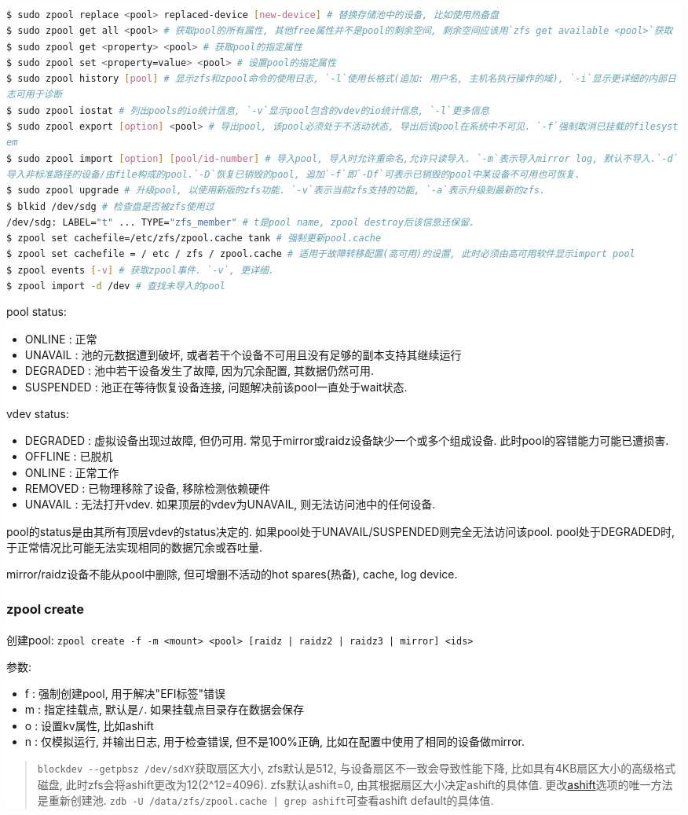 ```sh
$ sudo zpool replace <pool> replaced-device [new-device] # 替换存储池中的设备, 比如使用热备盘
$ sudo zpool get all <pool> # 获取pool的所有属性, 其他free属性并不是pool的剩余空间, 剩余空间应该用`zfs get available <pool>`获取
$ sudo zpool get <property> <pool> # 获取pool的指定属性
$ sudo zpool set <property=value> <pool> # 设置pool的指定属性
$ sudo zpool history [pool] # 显示zfs和zpool命令的使用日志, `-l`使用长格式(追加: 用户名, 主机名执行操作的域), `-i`显示更详细的内部日志可用于诊断
$ sudo zpool iostat # 列出pools的io统计信息, `-v`显示pool包含的vdev的io统计信息, `-l`更多信息
$ sudo zpool export [option] <pool> # 导出pool, 该pool必须处于不活动状态, 导出后该pool在系统中不可见. `-f`强制取消已挂载的filesystem
$ sudo zpool import [option] [pool/id-number] # 导入pool, 导入时允许重命名,允许只读导入. `-m`表示导入mirror log, 默认不导入.`-d`导入非标准路径的设备/由file构成的pool.`-D`恢复已销毁的pool, 追加`-f`即`-Df`可表示已销毁的pool中某设备不可用也可恢复.
$ sudo zpool upgrade # 升级pool, 以使用新版的zfs功能. `-v`表示当前zfs支持的功能, `-a`表示升级到最新的zfs.
$ blkid /dev/sdg # 检查盘是否被zfs使用过
/dev/sdg: LABEL="t" ... TYPE="zfs_member" # t是pool name, zpool destroy后该信息还保留.
$ zpool set cachefile=/etc/zfs/zpool.cache tank # 强制更新pool.cache
$ zpool set cachefile = / etc / zfs / zpool.cache # 适用于故障转移配置(高可用)的设置, 此时必须由高可用软件显示import pool
$ zpool events [-v] # 获取zpool事件. `-v`, 更详细.
$ zpool import -d /dev # 查找未导入的pool
```

pool status:
- ONLINE : 正常
- UNAVAIL : 池的元数据遭到破坏, 或者若干个设备不可用且没有足够的副本支持其继续运行
- DEGRADED : 池中若干设备发生了故障, 因为冗余配置, 其数据仍然可用.
- SUSPENDED : 池正在等待恢复设备连接, 问题解决前该pool一直处于wait状态.

vdev status:
- DEGRADED : 虚拟设备出现过故障, 但仍可用. 常见于mirror或raidz设备缺少一个或多个组成设备. 此时pool的容错能力可能已遭损害.
- OFFLINE : 已脱机
- ONLINE : 正常工作
- REMOVED : 已物理移除了设备, 移除检测依赖硬件
- UNAVAIL : 无法打开vdev. 如果顶层的vdev为UNAVAIL, 则无法访问池中的任何设备.

pool的status是由其所有顶层vdev的status决定的. 如果pool处于UNAVAIL/SUSPENDED则完全无法访问该pool. pool处于DEGRADED时, 于正常情况比可能无法实现相同的数据冗余或吞吐量.

mirror/raidz设备不能从pool中删除, 但可增删不活动的hot spares(热备), cache, log device.

### zpool create
创建pool: `zpool create -f -m <mount> <pool> [raidz | raidz2 | raidz3 | mirror] <ids>`

参数:
- f : 强制创建pool, 用于解决"EFI标签"错误
- m : 指定挂载点, 默认是`/`. 如果挂载点目录存在数据会保存
- o : 设置kv属性, 比如ashift
- n : 仅模拟运行, 并输出日志, 用于检查错误, 但不是100%正确, 比如在配置中使用了相同的设备做mirror.

> `blockdev --getpbsz /dev/sdXY`获取扇区大小, zfs默认是512, 与设备扇区不一致会导致性能下降, 比如具有4KB扇区大小的高级格式磁盘, 此时zfs会将ashift更改为12(2^12=4096). zfs默认ashift=0, 由其根据扇区大小决定ashift的具体值. 更改[ashift](https://github.com/zfsonlinux/zfs/wiki/faq#advanced-format-disks)选项的唯一方法是重新创建池. `zdb -U /data/zfs/zpool.cache | grep ashift`可查看ashift default的具体值.
